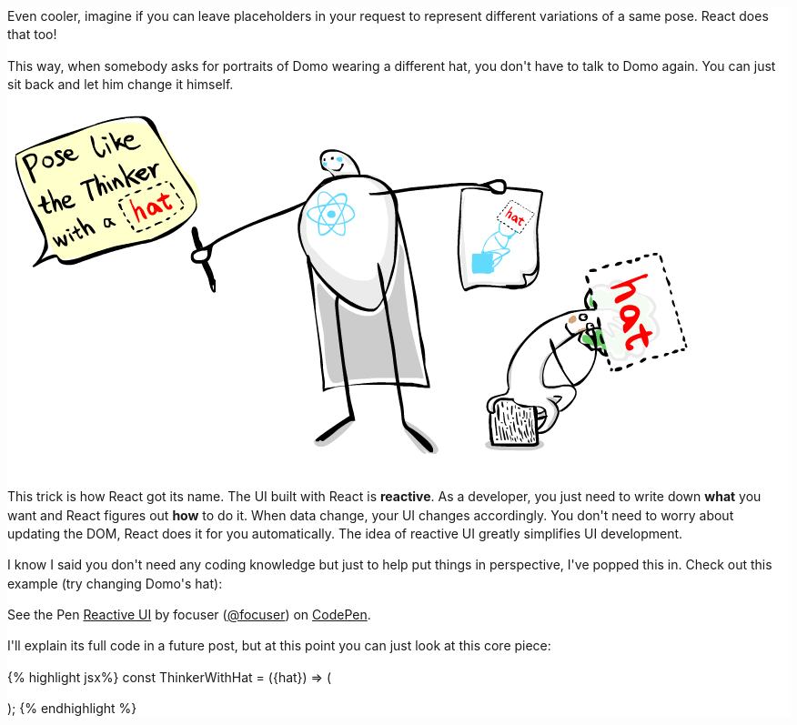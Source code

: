 Even cooler, imagine if you can leave placeholders in your request to represent different variations of a same pose. React does that too!

This way, when somebody asks for portraits of Domo wearing a different hat, you don't have to talk to Domo again. You can just sit back and let him change it himself.

![Sketch with ornaments placeholders, Domo with different ornaments](/images/what-is-react/09-thinker-with-hat.png)

This trick is how React got its name. The UI built with React is **reactive**. As a developer, you just need to write down **what** you want and React figures out **how** to do it. When data change, your UI changes accordingly. You don't need to worry about updating the DOM, React does it for you automatically. The idea of reactive UI greatly simplifies UI development.

I know I said you don't need any coding knowledge but just to help put things in perspective, I've popped this in. Check out this example (try changing Domo's hat):

<p data-height="375" data-theme-id="light" data-slug-hash="gROrXx" data-default-tab="result" data-user="focuser" data-embed-version="2" data-pen-title="Reactive UI" class="codepen">See the Pen <a href="https://codepen.io/focuser/pen/gROrXx/">Reactive UI</a> by focuser (<a href="https://codepen.io/focuser">@focuser</a>) on <a href="https://codepen.io">CodePen</a>.</p>
<script async src="https://production-assets.codepen.io/assets/embed/ei.js"></script>

I'll explain its full code in a future post, but at this point you can just look at this core piece:

{% highlight jsx%}
const ThinkerWithHat = ({hat}) => (
  <div>
    <Hat type={hat}/>
    <Thinker />
  </div>
);
{% endhighlight %}
